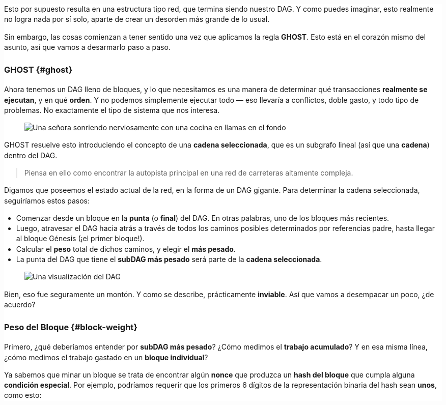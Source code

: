 Esto por supuesto resulta en una estructura tipo red, que termina siendo nuestro DAG. Y como puedes imaginar, esto realmente no logra nada por sí solo, aparte de crear un desorden más grande de lo usual.

Sin embargo, las cosas comienzan a tener sentido una vez que aplicamos la regla **GHOST**. Esto está en el corazón mismo del asunto, así que vamos a desarmarlo paso a paso.

### GHOST {#ghost}

Ahora tenemos un DAG lleno de bloques, y lo que necesitamos es una manera de determinar qué transacciones **realmente se ejecutan**, y en qué **orden**. Y no podemos simplemente ejecutar todo — eso llevaría a conflictos, doble gasto, y todo tipo de problemas. No exactamente el tipo de sistema que nos interesa.

<figure>
	<img
		src="/images/blockchain-101/beyond-the-blockchain-part-2/1*Ktd83mYUFAflIfX1lfRYPw-4.png"
		alt="Una señora sonriendo nerviosamente con una cocina en llamas en el fondo"
		title="¡Exactamente como lo diseñamos!"
	/>
</figure>

GHOST resuelve esto introduciendo el concepto de una **cadena seleccionada**, que es un subgrafo lineal (así que una **cadena**) dentro del DAG.

> Piensa en ello como encontrar la autopista principal en una red de carreteras altamente compleja.

Digamos que poseemos el estado actual de la red, en la forma de un DAG gigante. Para determinar la cadena seleccionada, seguiríamos estos pasos:

- Comenzar desde un bloque en la **punta** (o **final**) del DAG. En otras palabras, uno de los bloques más recientes.
- Luego, atravesar el DAG hacia atrás a través de todos los caminos posibles determinados por referencias padre, hasta llegar al bloque Génesis (¡el primer bloque!).
- Calcular el **peso** total de dichos caminos, y elegir el **más pesado**.
- La punta del DAG que tiene el **subDAG más pesado** será parte de la **cadena seleccionada**.

<figure>
	<img
		src="/images/blockchain-101/beyond-the-blockchain-part-2/ghostdag.webp"
		alt="Una visualización del DAG"
		title="Cadena seleccionada en naranja"
	/>
</figure>

Bien, eso fue seguramente un montón. Y como se describe, prácticamente **inviable**. Así que vamos a desempacar un poco, ¿de acuerdo?

### Peso del Bloque {#block-weight}

Primero, ¿qué deberíamos entender por **subDAG más pesado**? ¿Cómo medimos el **trabajo acumulado**? Y en esa misma línea, ¿cómo medimos el trabajo gastado en un **bloque individual**?

Ya sabemos que minar un bloque se trata de encontrar algún **nonce** que produzca un **hash del bloque** que cumpla alguna **condición especial**. Por ejemplo, podríamos requerir que los primeros 6 dígitos de la representación binaria del hash sean **unos**, como esto:
